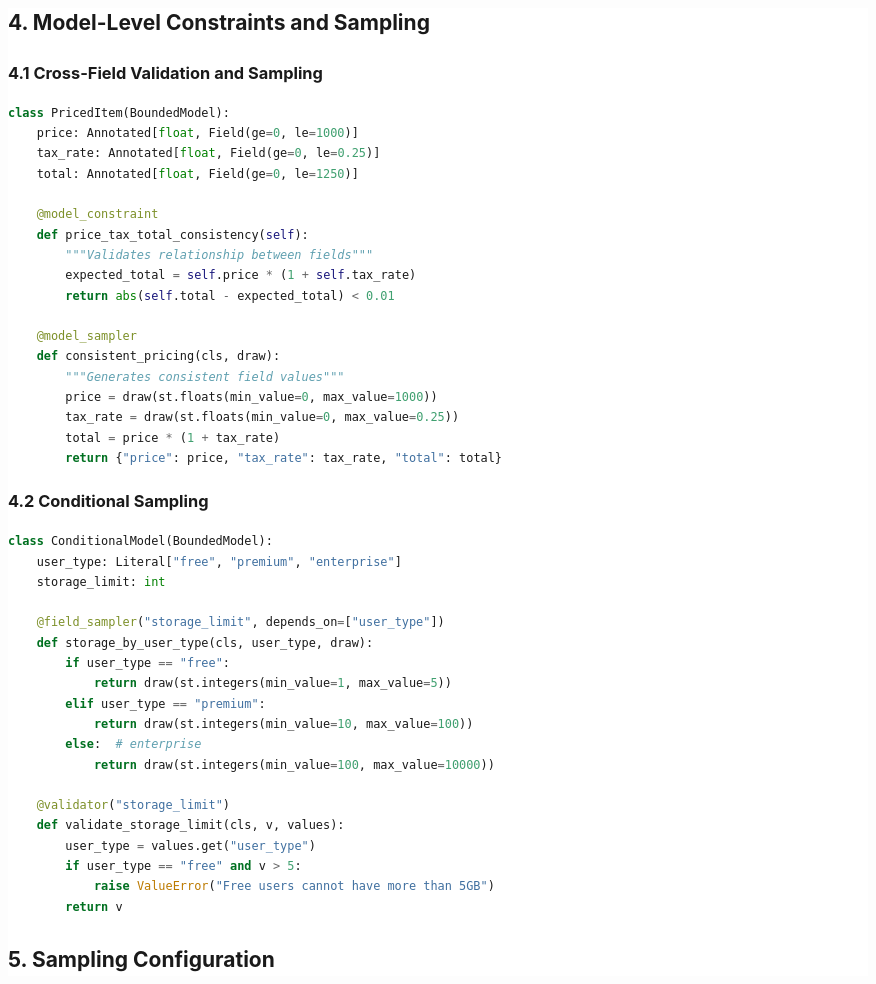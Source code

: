 ## 4. Model-Level Constraints and Sampling

### 4.1 Cross-Field Validation and Sampling

```python
class PricedItem(BoundedModel):
    price: Annotated[float, Field(ge=0, le=1000)]
    tax_rate: Annotated[float, Field(ge=0, le=0.25)]
    total: Annotated[float, Field(ge=0, le=1250)]

    @model_constraint
    def price_tax_total_consistency(self):
        """Validates relationship between fields"""
        expected_total = self.price * (1 + self.tax_rate)
        return abs(self.total - expected_total) < 0.01

    @model_sampler
    def consistent_pricing(cls, draw):
        """Generates consistent field values"""
        price = draw(st.floats(min_value=0, max_value=1000))
        tax_rate = draw(st.floats(min_value=0, max_value=0.25))
        total = price * (1 + tax_rate)
        return {"price": price, "tax_rate": tax_rate, "total": total}
```

### 4.2 Conditional Sampling

```python
class ConditionalModel(BoundedModel):
    user_type: Literal["free", "premium", "enterprise"]
    storage_limit: int

    @field_sampler("storage_limit", depends_on=["user_type"])
    def storage_by_user_type(cls, user_type, draw):
        if user_type == "free":
            return draw(st.integers(min_value=1, max_value=5))
        elif user_type == "premium":
            return draw(st.integers(min_value=10, max_value=100))
        else:  # enterprise
            return draw(st.integers(min_value=100, max_value=10000))

    @validator("storage_limit")
    def validate_storage_limit(cls, v, values):
        user_type = values.get("user_type")
        if user_type == "free" and v > 5:
            raise ValueError("Free users cannot have more than 5GB")
        return v
```

## 5. Sampling Configuration
